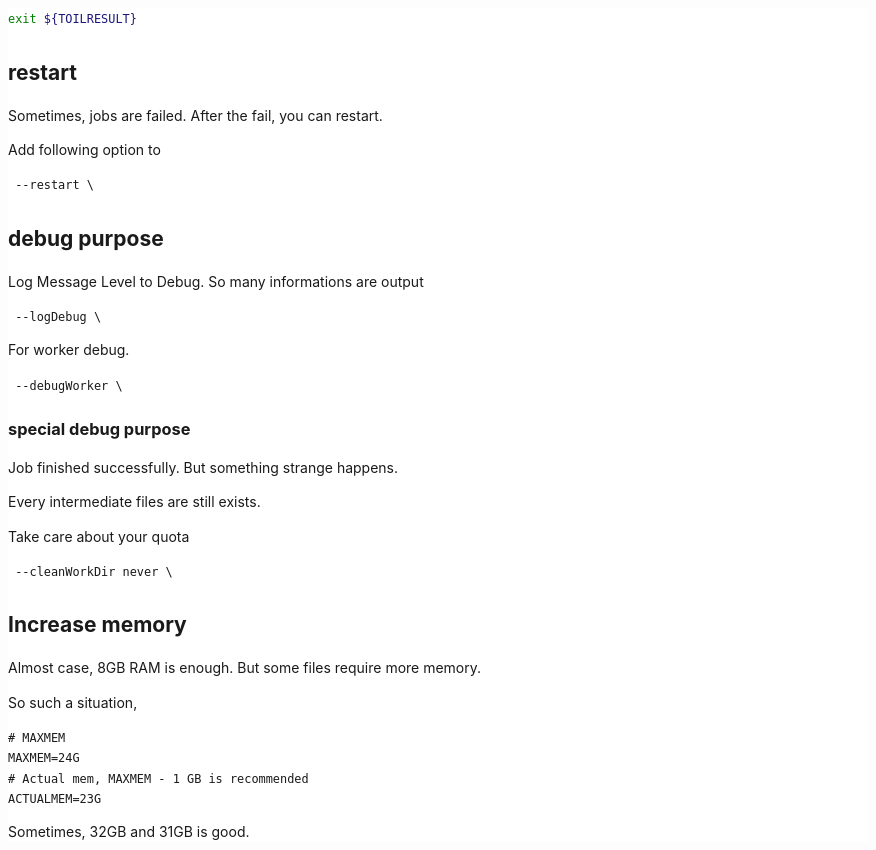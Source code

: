 ```bash
exit ${TOILRESULT}
```

## restart

Sometimes, jobs are failed.
After the fail, you can restart.

Add following option to 

```
 --restart \
```

## debug purpose

Log Message Level to Debug.
So many informations are output

```
 --logDebug \
```

For worker debug.

```
 --debugWorker \
```

### special debug purpose

Job finished successfully.
But something strange happens.

Every intermediate files are still exists.

Take care about your quota

```
 --cleanWorkDir never \
```

## Increase memory

Almost case, 8GB RAM is enough.
But some files require more memory.

So such a situation,

```shell
# MAXMEM
MAXMEM=24G
# Actual mem, MAXMEM - 1 GB is recommended
ACTUALMEM=23G
```

Sometimes, 32GB and 31GB is good.
